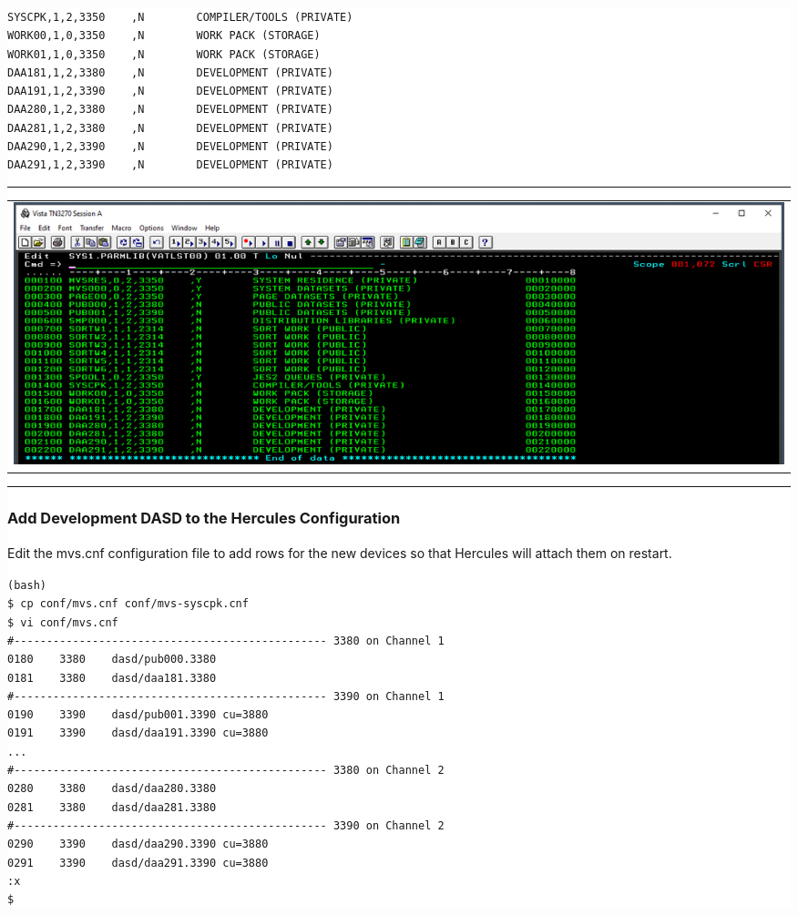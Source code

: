 ```
SYSCPK,1,2,3350    ,N        COMPILER/TOOLS (PRIVATE)                   
WORK00,1,0,3350    ,N        WORK PACK (STORAGE)                        
WORK01,1,0,3350    ,N        WORK PACK (STORAGE)                        
DAA181,1,2,3380    ,N        DEVELOPMENT (PRIVATE)                      
DAA191,1,2,3390    ,N        DEVELOPMENT (PRIVATE)                      
DAA280,1,2,3380    ,N        DEVELOPMENT (PRIVATE)                      
DAA281,1,2,3380    ,N        DEVELOPMENT (PRIVATE)                      
DAA290,1,2,3390    ,N        DEVELOPMENT (PRIVATE)                      
DAA291,1,2,3390    ,N        DEVELOPMENT (PRIVATE)         
```

<hr><table><tr><td><img src="../images/tn3270-12.png"></td></tr></table><hr>

### Add Development DASD to the Hercules Configuration

Edit the mvs.cnf configuration file to add rows for the new devices so that Hercules will attach them on restart.
```
(bash)
$ cp conf/mvs.cnf conf/mvs-syscpk.cnf
$ vi conf/mvs.cnf
#------------------------------------------------ 3380 on Channel 1
0180    3380    dasd/pub000.3380
0181    3380    dasd/daa181.3380
#------------------------------------------------ 3390 on Channel 1
0190    3390    dasd/pub001.3390 cu=3880
0191    3390    dasd/daa191.3390 cu=3880
...
#------------------------------------------------ 3380 on Channel 2
0280    3380    dasd/daa280.3380
0281    3380    dasd/daa281.3380
#------------------------------------------------ 3390 on Channel 2
0290    3390    dasd/daa290.3390 cu=3880
0291    3390    dasd/daa291.3390 cu=3880
:x
$
```

